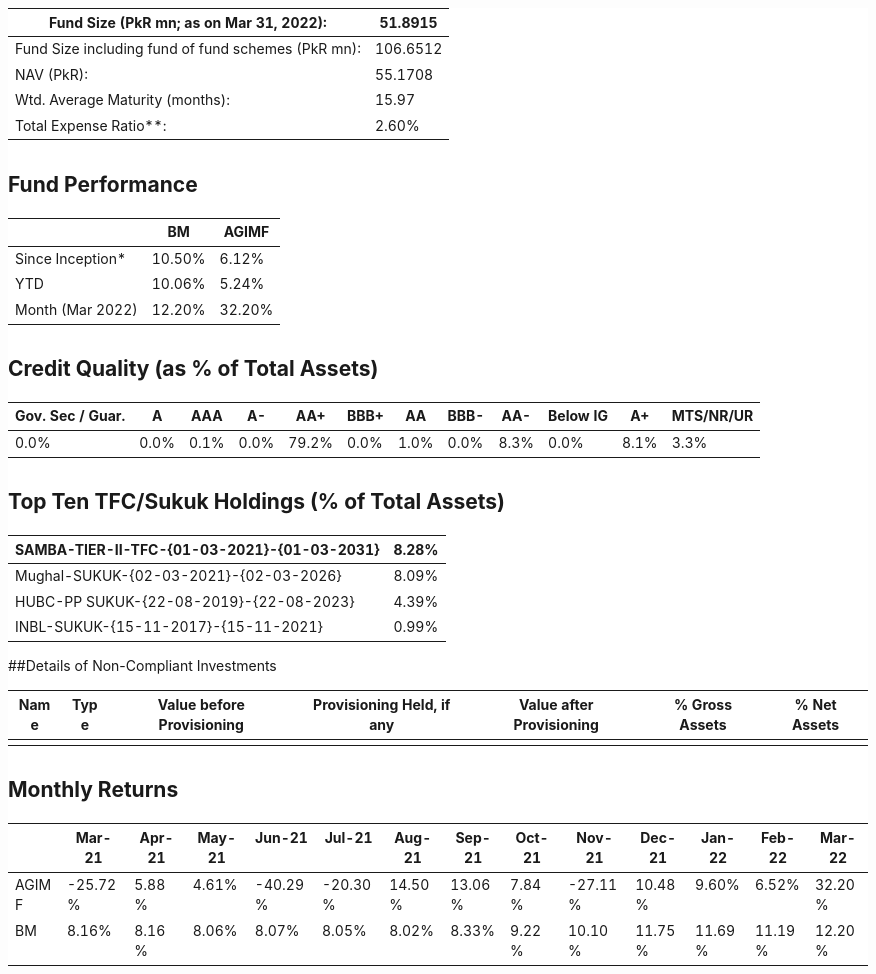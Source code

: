 | Fund Size (PkR mn; as on Mar 31, 2022):            | 51.8915  |
| -------------------------------------------------- | -------- |
| Fund Size including fund of fund schemes (PkR mn): | 106.6512 |
| NAV (PkR):                                         | 55.1708  |
| Wtd. Average Maturity (months):                    | 15.97    |
| Total Expense Ratio\*\*:                           | 2.60%    |

## Fund Performance

|                   | BM     | AGIMF  |
| ----------------- | ------ | ------ |
| Since Inception\* | 10.50% | 6.12%  |
| YTD               | 10.06% | 5.24%  |
| Month (Mar 2022)  | 12.20% | 32.20% |

## Credit Quality (as % of Total Assets)

| Gov. Sec / Guar. | A    | AAA  | A-   | AA+   | BBB+ | AA   | BBB- | AA-  | Below IG | A+   | MTS/NR/UR |
| ---------------- | ---- | ---- | ---- | ----- | ---- | ---- | ---- | ---- | -------- | ---- | --------- |
| 0.0%             | 0.0% | 0.1% | 0.0% | 79.2% | 0.0% | 1.0% | 0.0% | 8.3% | 0.0%     | 8.1% | 3.3%      |

## Top Ten TFC/Sukuk Holdings (% of Total Assets)

| SAMBA-TIER-II-TFC-{01-03-2021}-{01-03-2031} | 8.28% |
| ------------------------------------------- | ----- |
| Mughal-SUKUK-{02-03-2021}-{02-03-2026}      | 8.09% |
| HUBC-PP SUKUK-{22-08-2019}-{22-08-2023}     | 4.39% |
| INBL-SUKUK-{15-11-2017}-{15-11-2021}        | 0.99% |

##Details of Non-Compliant Investments

| Name | Type | Value before Provisioning | Provisioning Held, if any | Value after Provisioning | % Gross Assets | % Net Assets |
| ---- | ---- | ------------------------- | ------------------------- | ------------------------ | -------------- | ------------ |
|      |      |                           |                           |                          |                |              |

## Monthly Returns

|       | Mar-21  | Apr-21 | May-21 | Jun-21  | Jul-21  | Aug-21 | Sep-21 | Oct-21 | Nov-21  | Dec-21 | Jan-22 | Feb-22 | Mar-22 |
| ----- | ------- | ------ | ------ | ------- | ------- | ------ | ------ | ------ | ------- | ------ | ------ | ------ | ------ |
| AGIMF | -25.72% | 5.88%  | 4.61%  | -40.29% | -20.30% | 14.50% | 13.06% | 7.84%  | -27.11% | 10.48% | 9.60%  | 6.52%  | 32.20% |
| BM    | 8.16%   | 8.16%  | 8.06%  | 8.07%   | 8.05%   | 8.02%  | 8.33%  | 9.22%  | 10.10%  | 11.75% | 11.69% | 11.19% | 12.20% |
